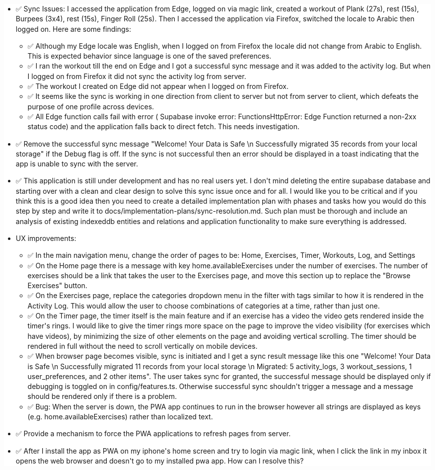 - ✅ Sync Issues: I accessed the application from Edge, logged on via magic link, created a workout of Plank (27s), rest (15s), Burpees (3x4), rest (15s), Finger Roll (25s). Then I accessed the application via Firefox, switched the locale to Arabic then logged on. Here are some findings:
    - ✅ Although my Edge locale was English, when I logged on from Firefox the locale did not change from Arabic to English. This is expected behavior since language is one of the saved preferences.
    - ✅ I ran the workout till the end on Edge and I got a successful sync message and it was added to the activity log. But when I logged on from Firefox it did not sync the activity log from server.
    - ✅ The workout I created on Edge did not appear when I logged on from Firefox.
    - ✅ It seems like the sync is working in one direction from client to server but not from server to client, which defeats the purpose of one profile across devices.
    - ✅ All Edge function calls fail with error ( Supabase invoke error: FunctionsHttpError: Edge Function returned a non-2xx status code) and the application falls back to direct fetch. This needs investigation.

- ✅ Remove the successful sync message "Welcome! Your Data is Safe \n Successfully migrated 35 records from your local storage" if the Debug flag is off. If the sync is not successful then an error should be displayed in a toast indicating that the app is unable to sync with the server.

- ✅ This application is still under development and has no real users yet. I don't mind deleting the entire supabase database and starting over with a clean and clear design to solve this sync issue once and for all. I would like you to be critical and if you think this is a good idea then you need to create a detailed implementation plan with phases and tasks how you would do this step by step  and write it to docs/implementation-plans/sync-resolution.md. Such plan must be thorough and include an analysis of existing indexeddb entities and relations and application functionality to make sure everything is addressed.

- UX improvements:
    - ✅ In the main navigation menu, change the order of pages to be: Home, Exercises, Timer, Workouts, Log, and Settings
    - ✅ On the Home page there is a message with key home.availableExercises under the number of exercises. The number of exercises should be a link that takes the user to the Exercises page, and move this section up to replace the "Browse Exercises" button.
    - ✅ On the Exercises page, replace the categories dropdown menu in the filter with tags similar to how it is rendered in the Activity Log. This would allow the user to choose combinations of categories at a time, rather than just one.
    - ✅ On the Timer page, the timer itself is the main feature and if an exercise has a video the video gets rendered inside the timer's rings. I would like to give the timer rings more space on the page to improve the video visibility (for exercises which have videos), by minimizing the size of other elements on the page and avoiding vertical scrolling. The timer should be rendered in full without the need to scroll vertically on mobile devices.
    - ✅ When browser page becomes visible, sync is initiated and I get a sync result message like this one "Welcome! Your Data is Safe \n Successfully migrated 11 records from your local storage \n Migrated: 5 activity_logs, 3 workout_sessions, 1 user_preferences, and 2 other items". The user takes sync for granted, the successful message should be displayed only if debugging is toggled on in config/features.ts. Otherwise successful sync shouldn't trigger a message and a message should be rendered only if there is a problem.
    - ✅ Bug: When the server is down, the PWA app continues to run in the browser however all strings are displayed as keys (e.g. home.availableExercises) rather than localized text. 

- ✅ Provide a mechanism to force the PWA applications to refresh pages from server.

- ✅ After I install the app as PWA on my iphone's home screen and try to login via magic link, when I click the link in my inbox it opens the web browser and doesn't go to my installed pwa app. How can I resolve this?
